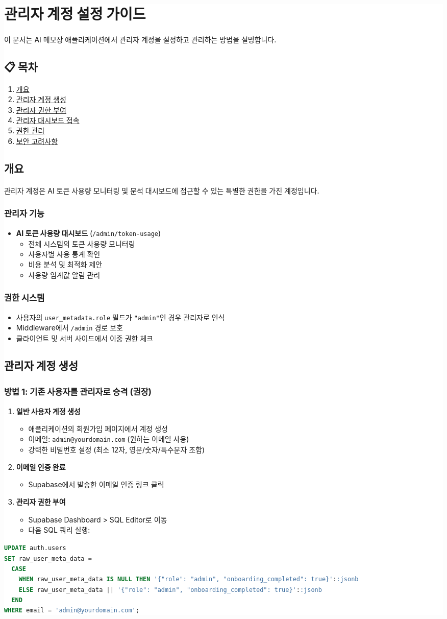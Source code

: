 # 관리자 계정 설정 가이드

이 문서는 AI 메모장 애플리케이션에서 관리자 계정을 설정하고 관리하는 방법을 설명합니다.

## 📋 목차

1. [개요](#개요)
2. [관리자 계정 생성](#관리자-계정-생성)
3. [관리자 권한 부여](#관리자-권한-부여)
4. [관리자 대시보드 접속](#관리자-대시보드-접속)
5. [권한 관리](#권한-관리)
6. [보안 고려사항](#보안-고려사항)

## 개요

관리자 계정은 AI 토큰 사용량 모니터링 및 분석 대시보드에 접근할 수 있는 특별한 권한을 가진 계정입니다.

### 관리자 기능

- **AI 토큰 사용량 대시보드** (`/admin/token-usage`)
  - 전체 시스템의 토큰 사용량 모니터링
  - 사용자별 사용 통계 확인
  - 비용 분석 및 최적화 제안
  - 사용량 임계값 알림 관리

### 권한 시스템

- 사용자의 `user_metadata.role` 필드가 `"admin"`인 경우 관리자로 인식
- Middleware에서 `/admin` 경로 보호
- 클라이언트 및 서버 사이드에서 이중 권한 체크

## 관리자 계정 생성

### 방법 1: 기존 사용자를 관리자로 승격 (권장)

1. **일반 사용자 계정 생성**
   - 애플리케이션의 회원가입 페이지에서 계정 생성
   - 이메일: `admin@yourdomain.com` (원하는 이메일 사용)
   - 강력한 비밀번호 설정 (최소 12자, 영문/숫자/특수문자 조합)

2. **이메일 인증 완료**
   - Supabase에서 발송한 이메일 인증 링크 클릭

3. **관리자 권한 부여**
   - Supabase Dashboard > SQL Editor로 이동
   - 다음 SQL 쿼리 실행:

```sql
UPDATE auth.users
SET raw_user_meta_data = 
  CASE 
    WHEN raw_user_meta_data IS NULL THEN '{"role": "admin", "onboarding_completed": true}'::jsonb
    ELSE raw_user_meta_data || '{"role": "admin", "onboarding_completed": true}'::jsonb
  END
WHERE email = 'admin@yourdomain.com';
```
